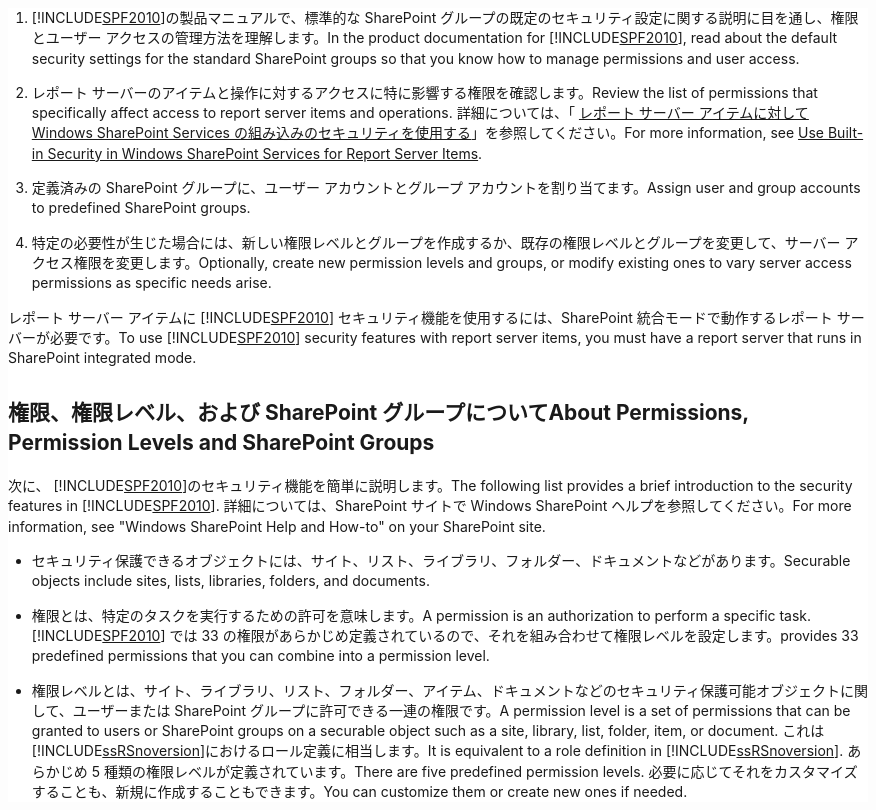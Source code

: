 1.  <span data-ttu-id="243f4-107">[!INCLUDE[SPF2010](../../includes/spf2010-md.md)]の製品マニュアルで、標準的な SharePoint グループの既定のセキュリティ設定に関する説明に目を通し、権限とユーザー アクセスの管理方法を理解します。</span><span class="sxs-lookup"><span data-stu-id="243f4-107">In the product documentation for [!INCLUDE[SPF2010](../../includes/spf2010-md.md)], read about the default security settings for the standard SharePoint groups so that you know how to manage permissions and user access.</span></span>  
  
2.  <span data-ttu-id="243f4-108">レポート サーバーのアイテムと操作に対するアクセスに特に影響する権限を確認します。</span><span class="sxs-lookup"><span data-stu-id="243f4-108">Review the list of permissions that specifically affect access to report server items and operations.</span></span> <span data-ttu-id="243f4-109">詳細については、「 [レポート サーバー アイテムに対して Windows SharePoint Services の組み込みのセキュリティを使用する](use-built-in-security-in-windows-sharepoint-services-for-report-server-items.md)」を参照してください。</span><span class="sxs-lookup"><span data-stu-id="243f4-109">For more information, see [Use Built-in Security in Windows SharePoint Services for Report Server Items](use-built-in-security-in-windows-sharepoint-services-for-report-server-items.md).</span></span>  
  
3.  <span data-ttu-id="243f4-110">定義済みの SharePoint グループに、ユーザー アカウントとグループ アカウントを割り当てます。</span><span class="sxs-lookup"><span data-stu-id="243f4-110">Assign user and group accounts to predefined SharePoint groups.</span></span>  
  
4.  <span data-ttu-id="243f4-111">特定の必要性が生じた場合には、新しい権限レベルとグループを作成するか、既存の権限レベルとグループを変更して、サーバー アクセス権限を変更します。</span><span class="sxs-lookup"><span data-stu-id="243f4-111">Optionally, create new permission levels and groups, or modify existing ones to vary server access permissions as specific needs arise.</span></span>  
  
 <span data-ttu-id="243f4-112">レポート サーバー アイテムに [!INCLUDE[SPF2010](../../includes/spf2010-md.md)] セキュリティ機能を使用するには、SharePoint 統合モードで動作するレポート サーバーが必要です。</span><span class="sxs-lookup"><span data-stu-id="243f4-112">To use [!INCLUDE[SPF2010](../../includes/spf2010-md.md)] security features with report server items, you must have a report server that runs in SharePoint integrated mode.</span></span>  
  
## <a name="about-permissions-permission-levels-and-sharepoint-groups"></a><span data-ttu-id="243f4-113">権限、権限レベル、および SharePoint グループについて</span><span class="sxs-lookup"><span data-stu-id="243f4-113">About Permissions, Permission Levels and SharePoint Groups</span></span>  
 <span data-ttu-id="243f4-114">次に、 [!INCLUDE[SPF2010](../../includes/spf2010-md.md)]のセキュリティ機能を簡単に説明します。</span><span class="sxs-lookup"><span data-stu-id="243f4-114">The following list provides a brief introduction to the security features in [!INCLUDE[SPF2010](../../includes/spf2010-md.md)].</span></span> <span data-ttu-id="243f4-115">詳細については、SharePoint サイトで Windows SharePoint ヘルプを参照してください。</span><span class="sxs-lookup"><span data-stu-id="243f4-115">For more information, see "Windows SharePoint Help and How-to" on your SharePoint site.</span></span>  
  
-   <span data-ttu-id="243f4-116">セキュリティ保護できるオブジェクトには、サイト、リスト、ライブラリ、フォルダー、ドキュメントなどがあります。</span><span class="sxs-lookup"><span data-stu-id="243f4-116">Securable objects include sites, lists, libraries, folders, and documents.</span></span>  
  
-   <span data-ttu-id="243f4-117">権限とは、特定のタスクを実行するための許可を意味します。</span><span class="sxs-lookup"><span data-stu-id="243f4-117">A permission is an authorization to perform a specific task.</span></span> [!INCLUDE[SPF2010](../../includes/spf2010-md.md)] <span data-ttu-id="243f4-118">では 33 の権限があらかじめ定義されているので、それを組み合わせて権限レベルを設定します。</span><span class="sxs-lookup"><span data-stu-id="243f4-118">provides 33 predefined permissions that you can combine into a permission level.</span></span>  
  
-   <span data-ttu-id="243f4-119">権限レベルとは、サイト、ライブラリ、リスト、フォルダー、アイテム、ドキュメントなどのセキュリティ保護可能オブジェクトに関して、ユーザーまたは SharePoint グループに許可できる一連の権限です。</span><span class="sxs-lookup"><span data-stu-id="243f4-119">A permission level is a set of permissions that can be granted to users or SharePoint groups on a securable object such as a site, library, list, folder, item, or document.</span></span> <span data-ttu-id="243f4-120">これは [!INCLUDE[ssRSnoversion](../../includes/ssrsnoversion-md.md)]におけるロール定義に相当します。</span><span class="sxs-lookup"><span data-stu-id="243f4-120">It is equivalent to a role definition in [!INCLUDE[ssRSnoversion](../../includes/ssrsnoversion-md.md)].</span></span> <span data-ttu-id="243f4-121">あらかじめ 5 種類の権限レベルが定義されています。</span><span class="sxs-lookup"><span data-stu-id="243f4-121">There are five predefined permission levels.</span></span> <span data-ttu-id="243f4-122">必要に応じてそれをカスタマイズすることも、新規に作成することもできます。</span><span class="sxs-lookup"><span data-stu-id="243f4-122">You can customize them or create new ones if needed.</span></span>  
  